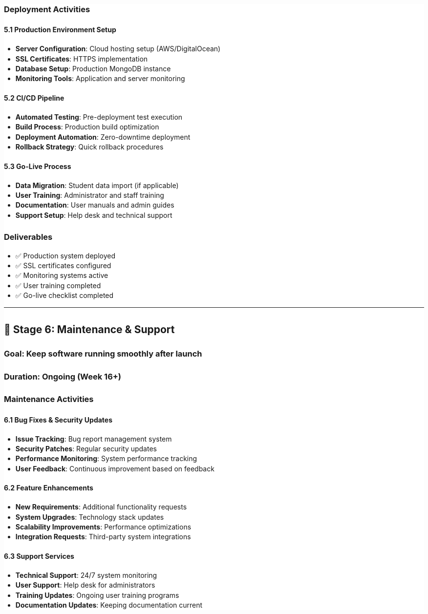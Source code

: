 ### **Deployment Activities**

#### **5.1 Production Environment Setup**
- **Server Configuration**: Cloud hosting setup (AWS/DigitalOcean)
- **SSL Certificates**: HTTPS implementation
- **Database Setup**: Production MongoDB instance
- **Monitoring Tools**: Application and server monitoring

#### **5.2 CI/CD Pipeline**
- **Automated Testing**: Pre-deployment test execution
- **Build Process**: Production build optimization
- **Deployment Automation**: Zero-downtime deployment
- **Rollback Strategy**: Quick rollback procedures

#### **5.3 Go-Live Process**
- **Data Migration**: Student data import (if applicable)
- **User Training**: Administrator and staff training
- **Documentation**: User manuals and admin guides
- **Support Setup**: Help desk and technical support

### **Deliverables**
- ✅ Production system deployed
- ✅ SSL certificates configured
- ✅ Monitoring systems active
- ✅ User training completed
- ✅ Go-live checklist completed

---

## 🔧 Stage 6: Maintenance & Support

### **Goal**: Keep software running smoothly after launch

### **Duration**: Ongoing (Week 16+)

### **Maintenance Activities**

#### **6.1 Bug Fixes & Security Updates**
- **Issue Tracking**: Bug report management system
- **Security Patches**: Regular security updates
- **Performance Monitoring**: System performance tracking
- **User Feedback**: Continuous improvement based on feedback

#### **6.2 Feature Enhancements**
- **New Requirements**: Additional functionality requests
- **System Upgrades**: Technology stack updates
- **Scalability Improvements**: Performance optimizations
- **Integration Requests**: Third-party system integrations

#### **6.3 Support Services**
- **Technical Support**: 24/7 system monitoring
- **User Support**: Help desk for administrators
- **Training Updates**: Ongoing user training programs
- **Documentation Updates**: Keeping documentation current
